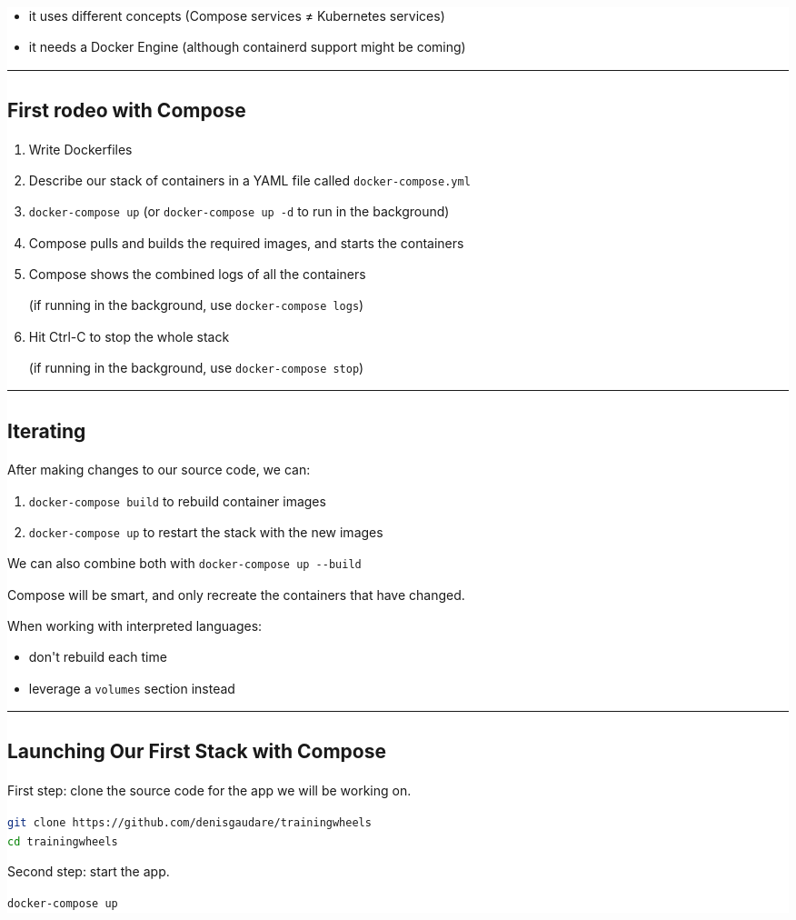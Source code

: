   - it uses different concepts (Compose services ≠ Kubernetes services)

  - it needs a Docker Engine (although containerd support might be coming)

---

## First rodeo with Compose

1. Write Dockerfiles

2. Describe our stack of containers in a YAML file called `docker-compose.yml`

3. `docker-compose up` (or `docker-compose up -d` to run in the background)

4. Compose pulls and builds the required images, and starts the containers

5. Compose shows the combined logs of all the containers

   (if running in the background, use `docker-compose logs`)

6. Hit Ctrl-C to stop the whole stack

   (if running in the background, use `docker-compose stop`)

---

## Iterating

After making changes to our source code, we can:

1. `docker-compose build` to rebuild container images

2. `docker-compose up` to restart the stack with the new images

We can also combine both with `docker-compose up --build`

Compose will be smart, and only recreate the containers that have changed.

When working with interpreted languages:

- don't rebuild each time

- leverage a `volumes` section instead

---

## Launching Our First Stack with Compose

First step: clone the source code for the app we will be working on.

```bash
git clone https://github.com/denisgaudare/trainingwheels
cd trainingwheels
```

Second step: start the app.

```bash
docker-compose up
```

